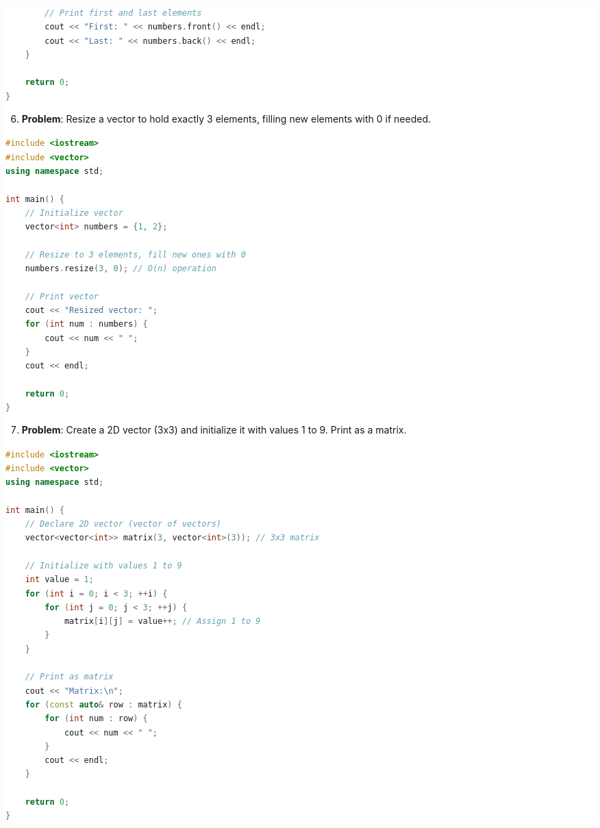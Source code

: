 ```cpp
        // Print first and last elements
        cout << "First: " << numbers.front() << endl;
        cout << "Last: " << numbers.back() << endl;
    }

    return 0;
}
```

6. **Problem**: Resize a vector to hold exactly 3 elements, filling new elements with 0 if needed.  
```cpp
#include <iostream>
#include <vector>
using namespace std;

int main() {
    // Initialize vector
    vector<int> numbers = {1, 2};

    // Resize to 3 elements, fill new ones with 0
    numbers.resize(3, 0); // O(n) operation

    // Print vector
    cout << "Resized vector: ";
    for (int num : numbers) {
        cout << num << " ";
    }
    cout << endl;

    return 0;
}
```

7. **Problem**: Create a 2D vector (3x3) and initialize it with values 1 to 9. Print as a matrix.  
```cpp
#include <iostream>
#include <vector>
using namespace std;

int main() {
    // Declare 2D vector (vector of vectors)
    vector<vector<int>> matrix(3, vector<int>(3)); // 3x3 matrix

    // Initialize with values 1 to 9
    int value = 1;
    for (int i = 0; i < 3; ++i) {
        for (int j = 0; j < 3; ++j) {
            matrix[i][j] = value++; // Assign 1 to 9
        }
    }

    // Print as matrix
    cout << "Matrix:\n";
    for (const auto& row : matrix) {
        for (int num : row) {
            cout << num << " ";
        }
        cout << endl;
    }

    return 0;
}
```
